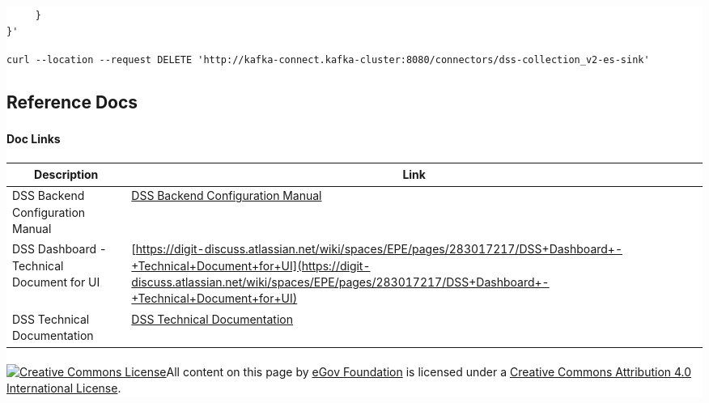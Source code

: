 ```
     }
}'
```

```
curl --location --request DELETE 'http://kafka-connect.kafka-cluster:8080/connectors/dss-collection_v2-es-sink'
```

## Reference Docs <a href="#reference-docs" id="reference-docs"></a>

#### Doc Links <a href="#doc-links" id="doc-links"></a>

| Description                               | Link                                                                                                                                                                                                                           |
| ----------------------------------------- | ------------------------------------------------------------------------------------------------------------------------------------------------------------------------------------------------------------------------------ |
| DSS Backend Configuration Manual          | [DSS Backend Configuration Manual](https://digit-discuss.atlassian.net/wiki/spaces/EPE/pages/117244081/DSS+Backend+Configuration+Manual)                                                                                       |
| DSS Dashboard - Technical Document for UI | [https://digit-discuss.atlassian.net/wiki/spaces/EPE/pages/283017217/DSS+Dashboard+-+Technical+Document+for+UI](https://digit-discuss.atlassian.net/wiki/spaces/EPE/pages/283017217/DSS+Dashboard+-+Technical+Document+for+UI) |
| DSS Technical Documentation               | [DSS Technical Documentation](https://digit-discuss.atlassian.net/wiki/spaces/EPE/pages/118521886/DSS+Technical+Documentation)                                                                                                 |

####

[![Creative Commons License](https://i.creativecommons.org/l/by/4.0/80x15.png)​](http://creativecommons.org/licenses/by/4.0/)All content on this page by [eGov Foundation](https://egov.org.in/) is licensed under a [Creative Commons Attribution 4.0 International License](http://creativecommons.org/licenses/by/4.0/).
